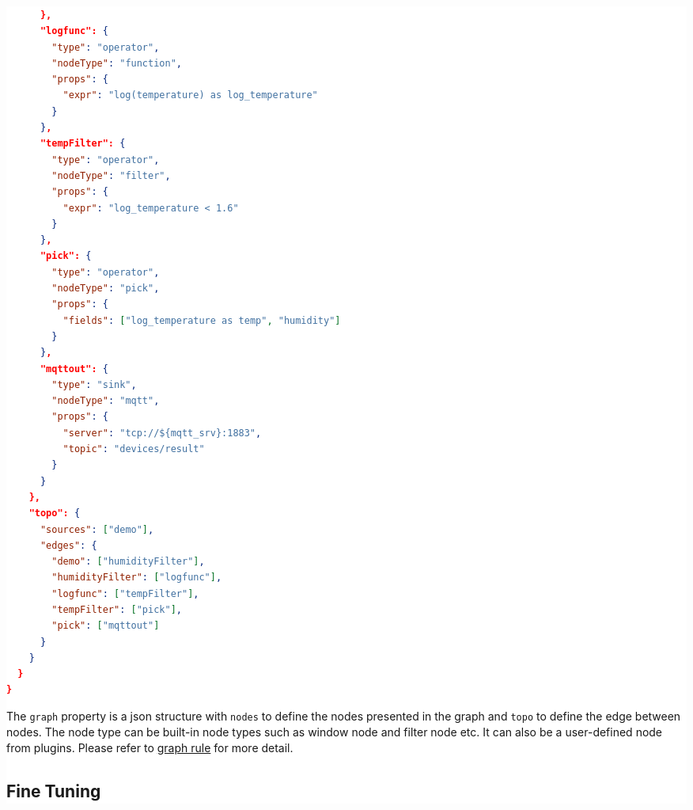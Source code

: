 ```json
      },
      "logfunc": {
        "type": "operator",
        "nodeType": "function",
        "props": {
          "expr": "log(temperature) as log_temperature"
        }
      },
      "tempFilter": {
        "type": "operator",
        "nodeType": "filter",
        "props": {
          "expr": "log_temperature < 1.6"
        }
      },
      "pick": {
        "type": "operator",
        "nodeType": "pick",
        "props": {
          "fields": ["log_temperature as temp", "humidity"]
        }
      },
      "mqttout": {
        "type": "sink",
        "nodeType": "mqtt",
        "props": {
          "server": "tcp://${mqtt_srv}:1883",
          "topic": "devices/result"
        }
      }
    },
    "topo": {
      "sources": ["demo"],
      "edges": {
        "demo": ["humidityFilter"],
        "humidityFilter": ["logfunc"],
        "logfunc": ["tempFilter"],
        "tempFilter": ["pick"],
        "pick": ["mqttout"]
      }
    }
  }
}
```

The `graph` property is a json structure with `nodes` to define the nodes presented in the graph and `topo` to define the edge between nodes. The node type can be built-in node types such as window node and filter node etc. It can also be a user-defined node from plugins. Please refer to [graph rule](./graph_rule.md) for more detail.

## Fine Tuning

